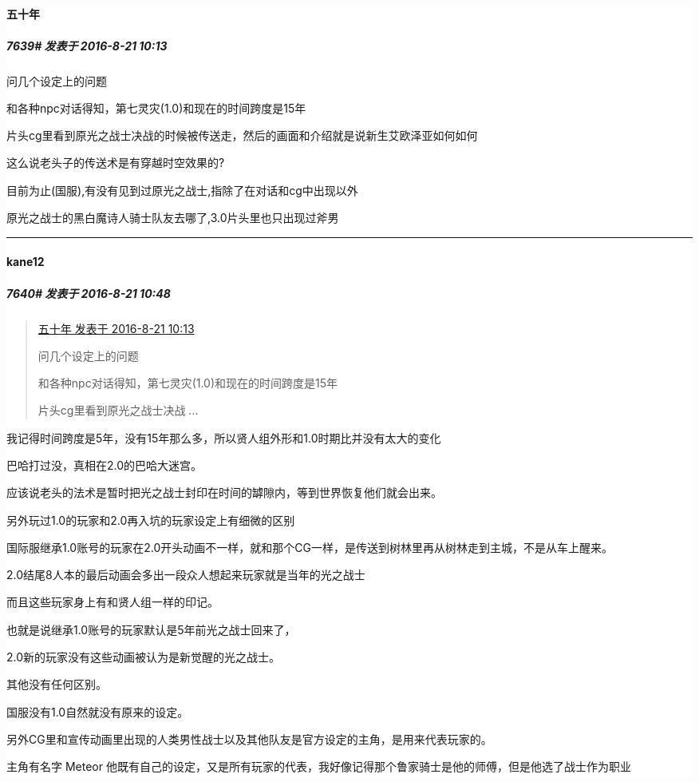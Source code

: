 ####  五十年  
##### 7639#       发表于 2016-8-21 10:13




问几个设定上的问题

和各种npc对话得知，第七灵灾(1.0)和现在的时间跨度是15年

片头cg里看到原光之战士决战的时候被传送走，然后的画面和介绍就是说新生艾欧泽亚如何如何

这么说老头子的传送术是有穿越时空效果的?

目前为止(国服),有没有见到过原光之战士,指除了在对话和cg中出现以外

原光之战士的黑白魔诗人骑士队友去哪了,3.0片头里也只出现过斧男







*****

####  kane12  
##### 7640#       发表于 2016-8-21 10:48



<blockquote><a href="httphttps://bbs.saraba1st.com/2b/forum.php?mod=redirect&amp;goto=findpost&amp;pid=33345058&amp;ptid=1052775" target="_blank">五十年 发表于 2016-8-21 10:13</a>

问几个设定上的问题

和各种npc对话得知，第七灵灾(1.0)和现在的时间跨度是15年

片头cg里看到原光之战士决战 ...</blockquote>
我记得时间跨度是5年，没有15年那么多，所以贤人组外形和1.0时期比并没有太大的变化

巴哈打过没，真相在2.0的巴哈大迷宫。

应该说老头的法术是暂时把光之战士封印在时间的罅隙内，等到世界恢复他们就会出来。


另外玩过1.0的玩家和2.0再入坑的玩家设定上有细微的区别

国际服继承1.0账号的玩家在2.0开头动画不一样，就和那个CG一样，是传送到树林里再从树林走到主城，不是从车上醒来。

2.0结尾8人本的最后动画会多出一段众人想起来玩家就是当年的光之战士

而且这些玩家身上有和贤人组一样的印记。

也就是说继承1.0账号的玩家默认是5年前光之战士回来了，

2.0新的玩家没有这些动画被认为是新觉醒的光之战士。

其他没有任何区别。

国服没有1.0自然就没有原来的设定。


另外CG里和宣传动画里出现的人类男性战士以及其他队友是官方设定的主角，是用来代表玩家的。

主角有名字 Meteor 他既有自己的设定，又是所有玩家的代表，我好像记得那个鲁家骑士是他的师傅，但是他选了战士作为职业
